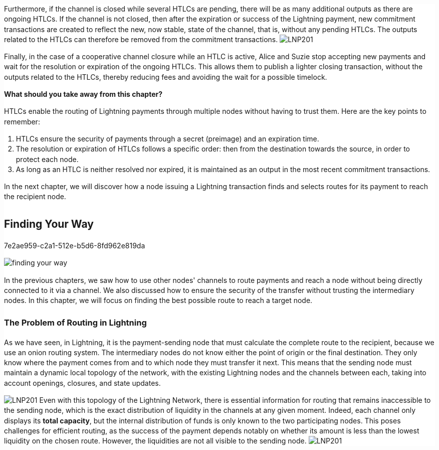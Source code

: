 Furthermore, if the channel is closed while several HTLCs are pending, there will be as many additional outputs as there are ongoing HTLCs.
If the channel is not closed, then after the expiration or success of the Lightning payment, new commitment transactions are created to reflect the new, now stable, state of the channel, that is, without any pending HTLCs. The outputs related to the HTLCs can therefore be removed from the commitment transactions.
![LNP201](assets/en/60.webp)

Finally, in the case of a cooperative channel closure while an HTLC is active, Alice and Suzie stop accepting new payments and wait for the resolution or expiration of the ongoing HTLCs. This allows them to publish a lighter closing transaction, without the outputs related to the HTLCs, thereby reducing fees and avoiding the wait for a possible timelock.

**What should you take away from this chapter?**

HTLCs enable the routing of Lightning payments through multiple nodes without having to trust them. Here are the key points to remember:

1. HTLCs ensure the security of payments through a secret (preimage) and an expiration time.
2. The resolution or expiration of HTLCs follows a specific order: then from the destination towards the source, in order to protect each node.
3. As long as an HTLC is neither resolved nor expired, it is maintained as an output in the most recent commitment transactions.

In the next chapter, we will discover how a node issuing a Lightning transaction finds and selects routes for its payment to reach the recipient node.

## Finding Your Way

<chapterId>7e2ae959-c2a1-512e-b5d6-8fd962e819da</chapterId>

![finding your way](https://youtu.be/wnUGJjOxd9Q)

In the previous chapters, we saw how to use other nodes' channels to route payments and reach a node without being directly connected to it via a channel. We also discussed how to ensure the security of the transfer without trusting the intermediary nodes. In this chapter, we will focus on finding the best possible route to reach a target node.

### The Problem of Routing in Lightning

As we have seen, in Lightning, it is the payment-sending node that must calculate the complete route to the recipient, because we use an onion routing system. The intermediary nodes do not know either the point of origin or the final destination. They only know where the payment comes from and to which node they must transfer it next. This means that the sending node must maintain a dynamic local topology of the network, with the existing Lightning nodes and the channels between each, taking into account openings, closures, and state updates.

![LNP201](assets/en/61.webp)
Even with this topology of the Lightning Network, there is essential information for routing that remains inaccessible to the sending node, which is the exact distribution of liquidity in the channels at any given moment. Indeed, each channel only displays its **total capacity**, but the internal distribution of funds is only known to the two participating nodes. This poses challenges for efficient routing, as the success of the payment depends notably on whether its amount is less than the lowest liquidity on the chosen route. However, the liquidities are not all visible to the sending node.
![LNP201](assets/en/62.webp)
